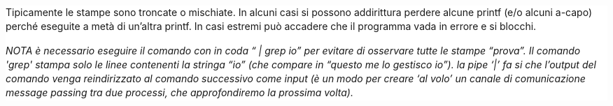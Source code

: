 Tipicamente le stampe sono troncate o mischiate. In alcuni casi si possono addirittura perdere alcune printf (e/o alcuni a-capo) perché eseguite a metà di un’altra printf. In casi estremi può accadere che il programma vada in errore e si blocchi.

*NOTA è necessario eseguire il comando con in coda “ | grep io” per evitare di osservare tutte le stampe “prova”. Il comando 'grep' stampa solo le linee contenenti la stringa “io” (che compare in “questo me lo gestisco io”). la pipe ‘|’ fa si che l’output del comando venga reindirizzato al comando successivo come input (è un modo per creare ‘al volo’ un canale di comunicazione message passing tra due processi, che approfondiremo la prossima volta).*